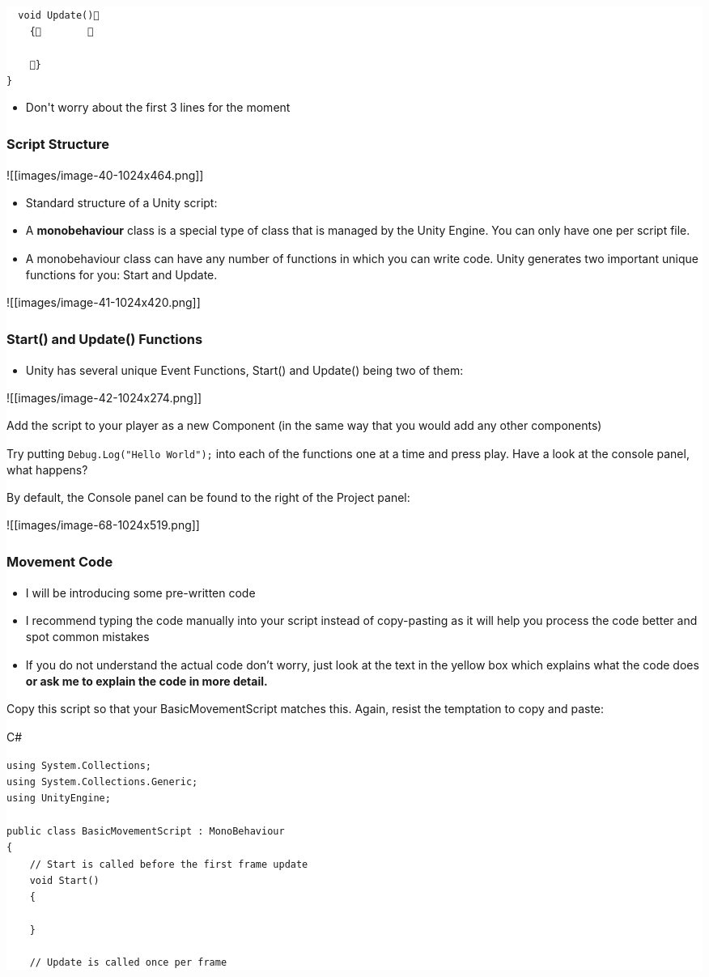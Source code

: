 ```
  void Update()   
    {          
    
    }
}
```

- Don't worry about the first 3 lines for the moment

### Script Structure

![[images/image-40-1024x464.png]]

- Standard structure of a Unity script:

- A **monobehaviour** class is a special type of class that is managed by the Unity Engine. You can only have one per script file.

- A monobehaviour class can have any number of functions in which you can write code. Unity generates two important unique functions for you: Start and Update.

![[images/image-41-1024x420.png]]

### Start() and Update() Functions

- Unity has several unique Event Functions, Start() and Update() being two of them:

![[images/image-42-1024x274.png]]

Add the script to your player as a new Component (in the same way that you would add any other components)

Try putting `Debug.Log("Hello World");` into each of the functions one at a time and press play. Have a look at the console panel, what happens?

By default, the Console panel can be found to the right of the Project panel:

![[images/image-68-1024x519.png]]

### Movement Code

- I will be introducing some pre-written code

- I recommend typing the code manually into your script instead of copy-pasting as it will help you process the code better and spot common mistakes

- If you do not understand the actual code don’t worry, just look at the text in the yellow box which explains what the code does **or ask me to explain the code in more detail.**

Copy this script so that your BasicMovementScript matches this. Again, resist the temptation to copy and paste:

C#

```
using System.Collections;
using System.Collections.Generic;
using UnityEngine;

public class BasicMovementScript : MonoBehaviour
{
    // Start is called before the first frame update
    void Start()
    {
        
    }

    // Update is called once per frame
```